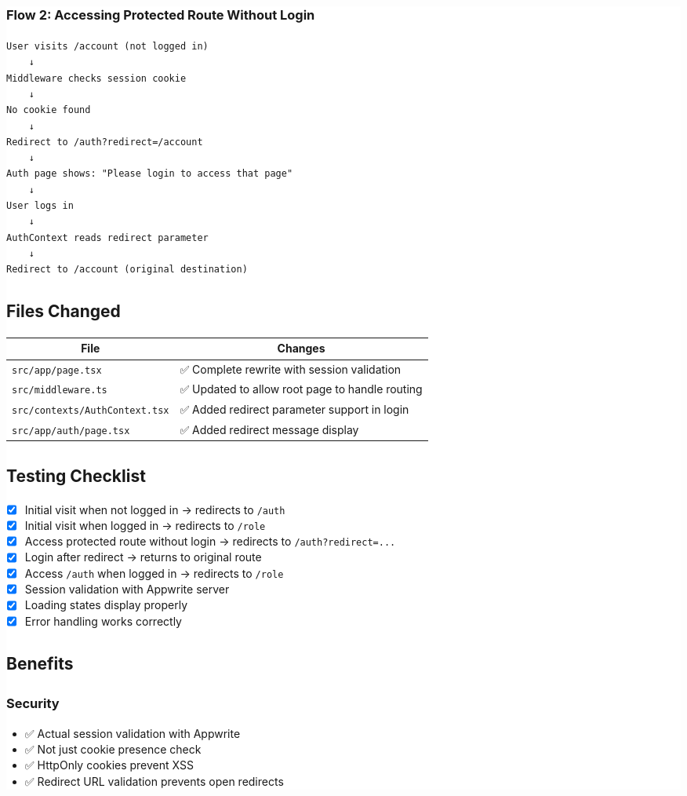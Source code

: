 ### Flow 2: Accessing Protected Route Without Login

```
User visits /account (not logged in)
    ↓
Middleware checks session cookie
    ↓
No cookie found
    ↓
Redirect to /auth?redirect=/account
    ↓
Auth page shows: "Please login to access that page"
    ↓
User logs in
    ↓
AuthContext reads redirect parameter
    ↓
Redirect to /account (original destination)
```

## Files Changed

| File | Changes |
|------|---------|
| `src/app/page.tsx` | ✅ Complete rewrite with session validation |
| `src/middleware.ts` | ✅ Updated to allow root page to handle routing |
| `src/contexts/AuthContext.tsx` | ✅ Added redirect parameter support in login |
| `src/app/auth/page.tsx` | ✅ Added redirect message display |

## Testing Checklist

- [x] Initial visit when not logged in → redirects to `/auth`
- [x] Initial visit when logged in → redirects to `/role`
- [x] Access protected route without login → redirects to `/auth?redirect=...`
- [x] Login after redirect → returns to original route
- [x] Access `/auth` when logged in → redirects to `/role`
- [x] Session validation with Appwrite server
- [x] Loading states display properly
- [x] Error handling works correctly

## Benefits

### Security
- ✅ Actual session validation with Appwrite
- ✅ Not just cookie presence check
- ✅ HttpOnly cookies prevent XSS
- ✅ Redirect URL validation prevents open redirects

